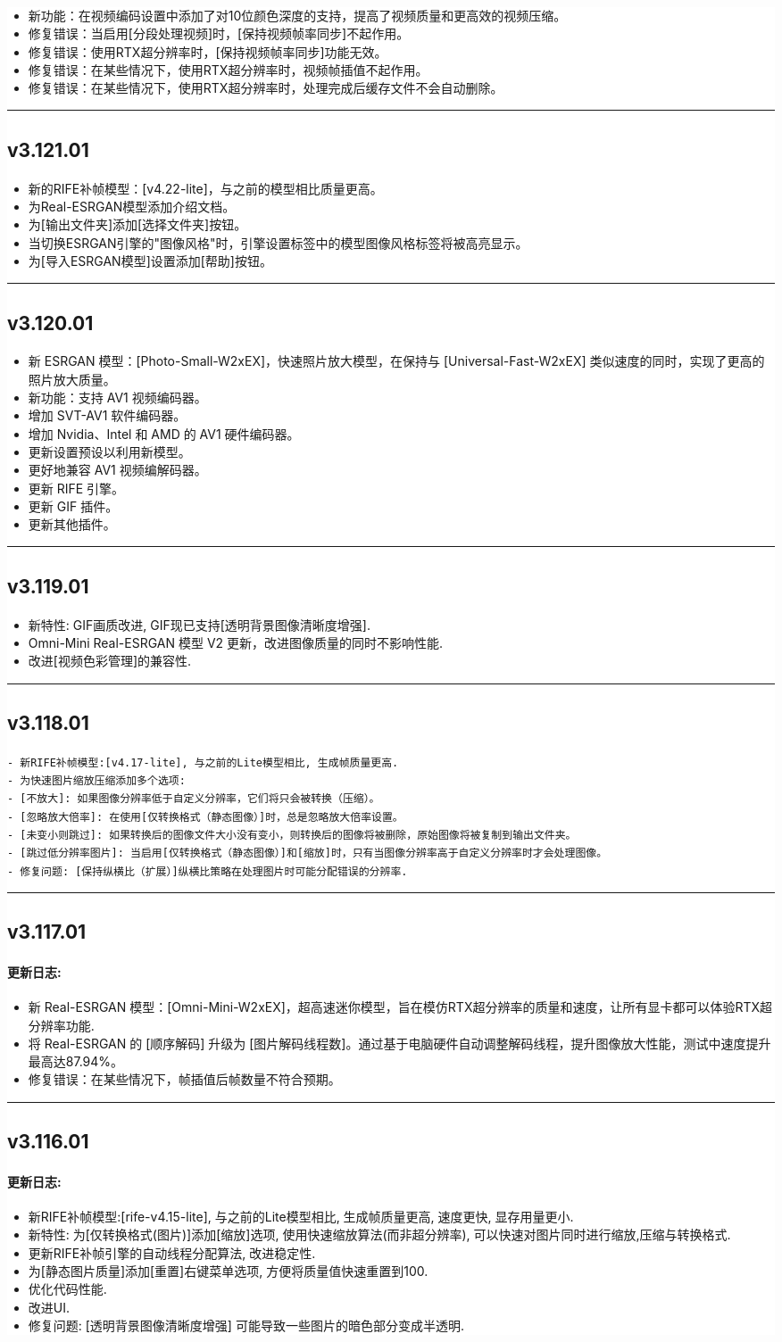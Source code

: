 - 新功能：在视频编码设置中添加了对10位颜色深度的支持，提高了视频质量和更高效的视频压缩。
- 修复错误：当启用[分段处理视频]时，[保持视频帧率同步]不起作用。
- 修复错误：使用RTX超分辨率时，[保持视频帧率同步]功能无效。
- 修复错误：在某些情况下，使用RTX超分辨率时，视频帧插值不起作用。
- 修复错误：在某些情况下，使用RTX超分辨率时，处理完成后缓存文件不会自动删除。
---
## v3.121.01
- 新的RIFE补帧模型：[v4.22-lite]，与之前的模型相比质量更高。
- 为Real-ESRGAN模型添加介绍文档。
- 为[输出文件夹]添加[选择文件夹]按钮。
- 当切换ESRGAN引擎的"图像风格"时，引擎设置标签中的模型图像风格标签将被高亮显示。
- 为[导入ESRGAN模型]设置添加[帮助]按钮。
---
## v3.120.01
- 新 ESRGAN 模型：[Photo-Small-W2xEX]，快速照片放大模型，在保持与 [Universal-Fast-W2xEX] 类似速度的同时，实现了更高的照片放大质量。
- 新功能：支持 AV1 视频编码器。
- 增加 SVT-AV1 软件编码器。
- 增加 Nvidia、Intel 和 AMD 的 AV1 硬件编码器。
- 更新设置预设以利用新模型。
- 更好地兼容 AV1 视频编解码器。
- 更新 RIFE 引擎。
- 更新 GIF 插件。
- 更新其他插件。
---
## v3.119.01 
- 新特性: GIF画质改进, GIF现已支持[透明背景图像清晰度增强].
- Omni-Mini Real-ESRGAN 模型 V2 更新，改进图像质量的同时不影响性能.
- 改进[视频色彩管理]的兼容性.
---
## v3.118.01 
```
- 新RIFE补帧模型:[v4.17-lite], 与之前的Lite模型相比, 生成帧质量更高.
- 为快速图片缩放压缩添加多个选项:
- [不放大]: 如果图像分辨率低于自定义分辨率，它们将只会被转换（压缩）。
- [忽略放大倍率]: 在使用[仅转换格式（静态图像）]时，总是忽略放大倍率设置。
- [未变小则跳过]: 如果转换后的图像文件大小没有变小，则转换后的图像将被删除，原始图像将被复制到输出文件夹。
- [跳过低分辨率图片]: 当启用[仅转换格式（静态图像）]和[缩放]时，只有当图像分辨率高于自定义分辨率时才会处理图像。
- 修复问题: [保持纵横比（扩展）]纵横比策略在处理图片时可能分配错误的分辨率.
```
---
## v3.117.01
#### 更新日志:
- 新 Real-ESRGAN 模型：[Omni-Mini-W2xEX]，超高速迷你模型，旨在模仿RTX超分辨率的质量和速度，让所有显卡都可以体验RTX超分辨率功能.
- 将 Real-ESRGAN 的 [顺序解码] 升级为 [图片解码线程数]。通过基于电脑硬件自动调整解码线程，提升图像放大性能，测试中速度提升最高达87.94%。
- 修复错误：在某些情况下，帧插值后帧数量不符合预期。
---
## v3.116.01
#### 更新日志:
- 新RIFE补帧模型:[rife-v4.15-lite], 与之前的Lite模型相比, 生成帧质量更高, 速度更快, 显存用量更小.
- 新特性: 为[仅转换格式(图片)]添加[缩放]选项, 使用快速缩放算法(而非超分辨率), 可以快速对图片同时进行缩放,压缩与转换格式.
- 更新RIFE补帧引擎的自动线程分配算法, 改进稳定性.
- 为[静态图片质量]添加[重置]右键菜单选项, 方便将质量值快速重置到100.
- 优化代码性能.
- 改进UI.
- 修复问题: [透明背景图像清晰度增强] 可能导致一些图片的暗色部分变成半透明.